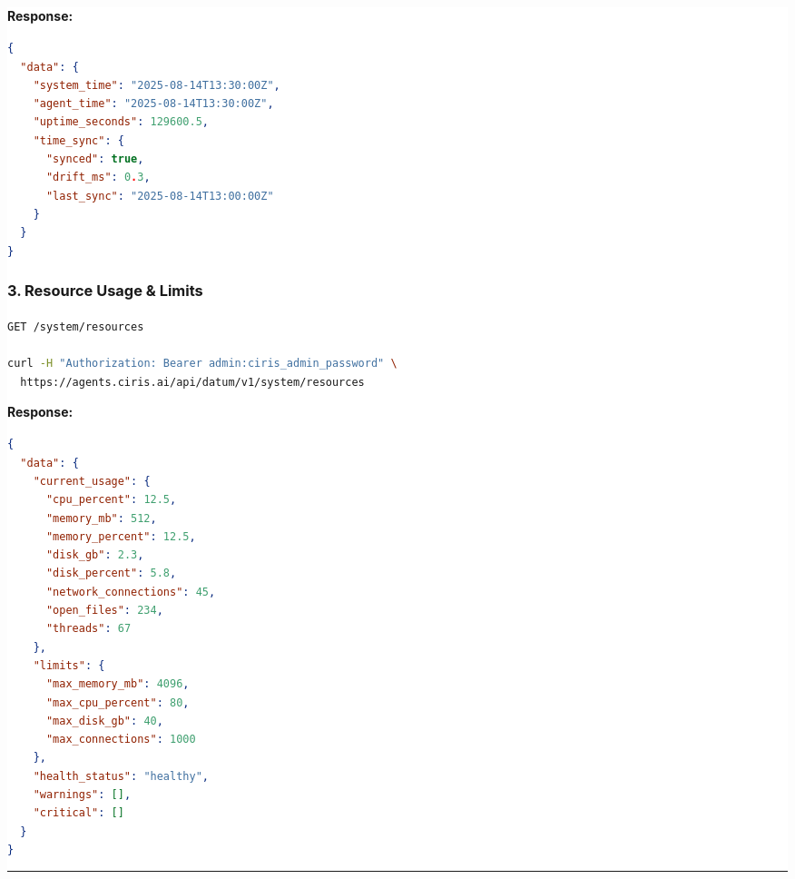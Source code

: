**Response:**
```json
{
  "data": {
    "system_time": "2025-08-14T13:30:00Z",
    "agent_time": "2025-08-14T13:30:00Z",
    "uptime_seconds": 129600.5,
    "time_sync": {
      "synced": true,
      "drift_ms": 0.3,
      "last_sync": "2025-08-14T13:00:00Z"
    }
  }
}
```

### 3. Resource Usage & Limits
```bash
GET /system/resources

curl -H "Authorization: Bearer admin:ciris_admin_password" \
  https://agents.ciris.ai/api/datum/v1/system/resources
```

**Response:**
```json
{
  "data": {
    "current_usage": {
      "cpu_percent": 12.5,
      "memory_mb": 512,
      "memory_percent": 12.5,
      "disk_gb": 2.3,
      "disk_percent": 5.8,
      "network_connections": 45,
      "open_files": 234,
      "threads": 67
    },
    "limits": {
      "max_memory_mb": 4096,
      "max_cpu_percent": 80,
      "max_disk_gb": 40,
      "max_connections": 1000
    },
    "health_status": "healthy",
    "warnings": [],
    "critical": []
  }
}
```

---
